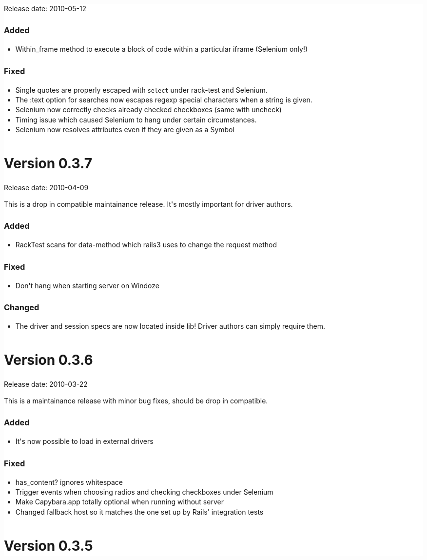 Release date: 2010-05-12

### Added

* Within_frame method to execute a block of code within a particular iframe (Selenium only!)

### Fixed

* Single quotes are properly escaped with `select` under rack-test and Selenium.
* The :text option for searches now escapes regexp special characters when a string is given.
* Selenium now correctly checks already checked checkboxes (same with uncheck)
* Timing issue which caused Selenium to hang under certain circumstances.
* Selenium now resolves attributes even if they are given as a Symbol

# Version 0.3.7

Release date: 2010-04-09

This is a drop in compatible maintainance release. It's mostly
important for driver authors.

### Added

* RackTest scans for data-method which rails3 uses to change the request method

### Fixed

* Don't hang when starting server on Windoze

### Changed

* The driver and session specs are now located inside lib! Driver authors can simply require them.

# Version 0.3.6

Release date: 2010-03-22

This is a maintainance release with minor bug fixes, should be
drop in compatible.

### Added

* It's now possible to load in external drivers

### Fixed

* has_content? ignores whitespace
* Trigger events when choosing radios and checking checkboxes under Selenium
* Make Capybara.app totally optional when running without server
* Changed fallback host so it matches the one set up by Rails' integration tests

# Version 0.3.5

